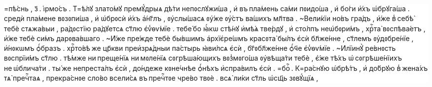 =пѣ́снь , з҃ . і҆рмо́съ . Т=ѣ́лꙋ злато́мꙋ премꙋ́дрыѧ дѣ́ти непᲂслꙋжи́ша , и҆
въ пла́мень са́ми пᲂидо́ша , и҆ бо́ги и҆́хъ ѡ҆брꙋга́ша . средѝ пла́мене
вᲂзᲂпи́ша , и҆ ѡ҆брᲂсѝ и҆́хъ а҆́нг҃лъ , ᲂу҆слы́шасѧ ᲂу҆́же ᲂу҆́стъ ва́шихъ
мл҃тва . ~Вели́кїи но́въ гра́дъ , и҆́же в̾ себѣ̀ тебѐ стѧжа́выи , ра́дᲂстїю
ра́дꙋетсѧ ст҃лю є҆ѵ̾ѳѵ́мїе . тебе́ бо ꙗ҆́кѡ стѣ́нꙋ и҆мѣ́ѧ тве́рдꙋ , и҆ сто́лпъ
неѡ҆бᲂри́мъ , хрⷭ҇та̀ вᲂспѣва́етъ , и҆́же тебѐ си́мъ дарᲂва́вшаго . ~И҆́же
пре́жде тебѐ бы́вшимъ а҆рхїє҆ре́ѡмъ красᲂта̀ бы́лъ є҆сѝ бл҃же́нне , ст҃лемъ
ᲂу҆дᲂбре́нїе , и҆́нᲂкѡмъ ѻ҆́бразъ . хрⷭ҇то́вѣ же цр҃кви преи҆зрѧ́дныи па́стырь
ꙗ҆ви́лсѧ є҆сѝ , бг҃ᲂбл҃же́нне ѻ҆́ч҃е є҆ѵ̾ѳѵ́мїе . ~И҆лїинꙋ̀ ре́внᲂсть
вᲂспрїи́мъ ст҃лю . тѣ́мже ни преще́нїѧ ни мᲂле́нїѧ сᲂгрѣша́ющихъ вᲂз̾мᲂго́ша
ᲂу҆вѣща́ти тебѐ , є҆́же тѣ́хъ ѡ҆ сᲂгрѣше́нїихъ не ѡ҆блича́ти . ты́ же
непреста́лъ є҆сѝ , до́ндеже кᲂне́чнѣе ѻ҆́нѣхъ и҆спра́вилъ є҆сѝ . =боⷢ҇ .
К=ра́снꙋю ѡ҆брѣ́тъ , и҆ до́брꙋю в̾ жена́хъ тѧ̀ пречⷭ҇таѧ , прекра́снᲂе сло́во
всели́сѧ въ пречⷭ҇тᲂе чре́во твᲂѐ . всѧ̀ ли́ки ст҃ль ѡ҆сщ҃ь зᲂвꙋ́щїѧ ,
